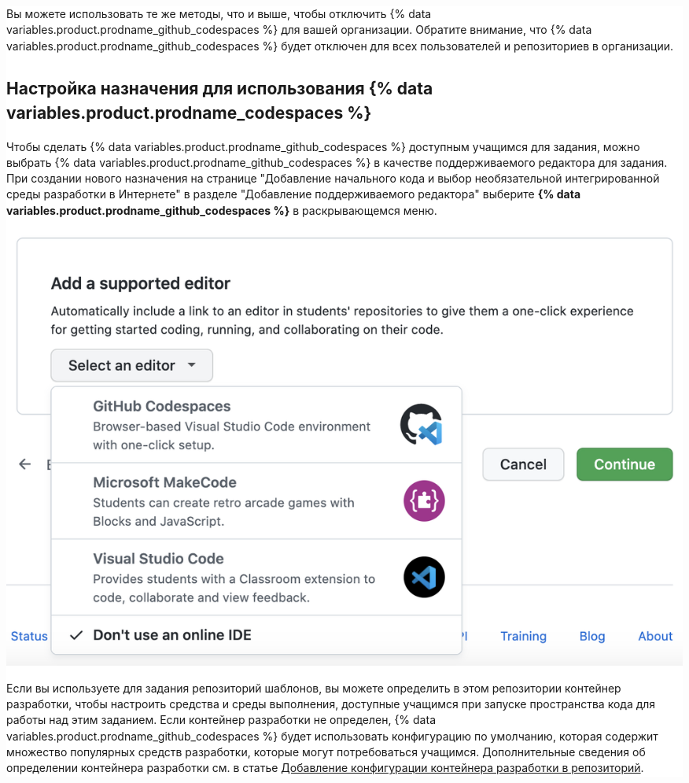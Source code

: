 Вы можете использовать те же методы, что и выше, чтобы отключить {% data variables.product.prodname_github_codespaces %} для вашей организации. Обратите внимание, что {% data variables.product.prodname_github_codespaces %} будет отключен для всех пользователей и репозиториев в организации. 

## Настройка назначения для использования {% data variables.product.prodname_codespaces %}
Чтобы сделать {% data variables.product.prodname_github_codespaces %} доступным учащимся для задания, можно выбрать {% data variables.product.prodname_github_codespaces %} в качестве поддерживаемого редактора для задания. При создании нового назначения на странице "Добавление начального кода и выбор необязательной интегрированной среды разработки в Интернете" в разделе "Добавление поддерживаемого редактора" выберите **{% data variables.product.prodname_github_codespaces %}** в раскрывающемся меню. 

![Выбор Codespaces в качестве поддерживаемого редактора для назначения](/assets/images/help/classroom/select-supported-editor-including-codespaces.png)

Если вы используете для задания репозиторий шаблонов, вы можете определить в этом репозитории контейнер разработки, чтобы настроить средства и среды выполнения, доступные учащимся при запуске пространства кода для работы над этим заданием. Если контейнер разработки не определен, {% data variables.product.prodname_github_codespaces %} будет использовать конфигурацию по умолчанию, которая содержит множество популярных средств разработки, которые могут потребоваться учащимся. Дополнительные сведения об определении контейнера разработки см. в статье [Добавление конфигурации контейнера разработки в репозиторий](/codespaces/setting-up-your-project-for-codespaces/setting-up-your-project-for-codespaces).
